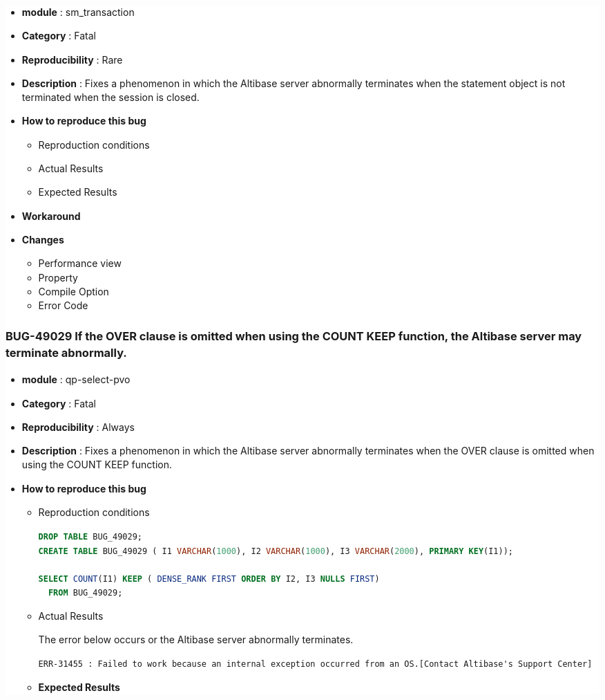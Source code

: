 -   **module** : sm_transaction

-   **Category** : Fatal

-   **Reproducibility** : Rare

-   **Description** : Fixes a phenomenon in which the Altibase server abnormally terminates when the statement object is not terminated when the session is closed.
    
-   **How to reproduce this bug**

    -   Reproduction conditions

    -   Actual Results

    -   Expected Results

-   **Workaround**

-   **Changes**

    -   Performance view
    -   Property
    -   Compile Option
    -   Error Code

### BUG-49029 If the OVER clause is omitted when using the COUNT KEEP function, the Altibase server may terminate abnormally.

-   **module** : qp-select-pvo

-   **Category** : Fatal

-   **Reproducibility** : Always

-   **Description** : Fixes a phenomenon in which the Altibase server abnormally terminates when the OVER clause is omitted when using the COUNT KEEP function.
    
- **How to reproduce this bug**

  - Reproduction conditions

    ```sql
    DROP TABLE BUG_49029;
    CREATE TABLE BUG_49029 ( I1 VARCHAR(1000), I2 VARCHAR(1000), I3 VARCHAR(2000), PRIMARY KEY(I1));
    
    SELECT COUNT(I1) KEEP ( DENSE_RANK FIRST ORDER BY I2, I3 NULLS FIRST) 
      FROM BUG_49029;
    ```

  - Actual Results

    The error below occurs or the Altibase server abnormally terminates.

    ```
    ERR-31455 : Failed to work because an internal exception occurred from an OS.[Contact Altibase's Support Center]
    ```

  -   **Expected Results**
